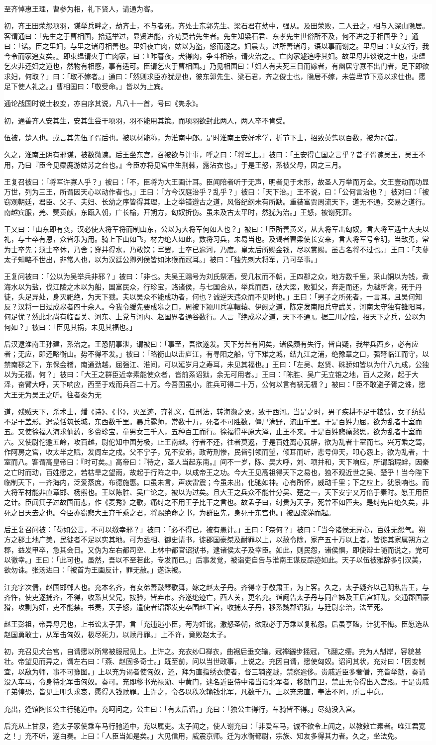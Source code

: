 至齐悼惠王理，曹参为相，礼下贤人，请通为客。

初，齐王田荣怨项羽，谋举兵畔之，劫齐士，不与者死。齐处士东郭先生、梁石君在劫中，强从。及田荣败，二人丑之，相与入深山隐居。客谓通曰：「先生之于曹相国，拾遗举过，显贤进能，齐功莫若先生者。先生知梁石君、东孝先生世俗所不及，何不进之于相国乎？」通曰：「诺。臣之里妇，与里之诸母相善也。里妇夜亡肉，姑以为盗，怒而逐之。妇晨去，过所善诸母，语以事而谢之。里母曰：『女安行，我今令而家追女矣。』即束缊请火于亡肉家，曰：『昨暮夜，犬得肉，争斗相杀，请火治之。』亡肉家遽追呼其妇。故里母非谈说之士也，束缊乞火非还妇之道也，然物有相感，事有适可。臣请乞火于曹相国。」乃见相国曰：「妇人有夫死三日而嫁者，有幽居守寡不出门者，足下即欲求妇，何取？」曰：「取不嫁者。」通曰：「然则求臣亦犹是也，彼东郭先生、梁石君，齐之俊士也，隐居不嫁，未尝卑节下意以求仕也。愿足下使人礼之。」曹相国曰：「敬受命。」皆以为上宾。

通论战国时说士权变，亦自序其说，凡八十一首，号曰《隽永》。

初，通善齐人安其生，安其生尝干项羽，羽不能用其策。而项羽欲封此两人，两人卒不肯受。

伍被，楚人也。或言其先伍子胥后也。被以材能称，为淮南中郎。是时淮南王安好术学，折节下士，招致英隽以百数，被为冠首。

久之，淮南王阴有邪谋，被数微谏。后王坐东宫，召被欲与计事，呼之曰：「将军上。」被曰：「王安得亡国之言乎？昔子胥谏吴王，吴王不用，乃曰『臣今见麋鹿游姑苏之台也。』今臣亦将见宫中生荆棘，露沾衣也。」于是王怒，系被父母，囚之三月。

王复召被曰：「将军许寡人乎？」被曰：「不，臣将为大王画计耳。臣闻陪者听于无声，明者见于未形，故圣人万举而万全。文王壹动而功显万世，列为三王，所谓因天心以动作者也。」王曰：「方今汉庭治乎？乱乎？」被曰：「天下治。」王不说，曰：「公何言治也？」被对曰：「被窃观朝廷，君臣、父子、夫妇、长幼之序皆得其理，上之举错遵古之道，风俗纪纲未有所缺。重装富贾周流天下，道无不通，交易之道行。南越宾服，羌、僰贡献，东瓯入朝，广长榆，开朔方，匈奴折伤。虽未及古太平时，然犹为治。」王怒，被谢死罪。

王又曰：「山东即有变，汉必使大将军将而制山东，公以为大将军何如人也？」被曰：「臣所善黄义，从大将军击匈奴，言大将军遇士大夫以礼，与士卒有恩，众皆乐为用。骑上下山如飞，材力绝人如此，数将习兵，未易当也。及谒者曹梁使长安来，言大将军号令明，当敌勇，常为士卒先；须士卒休，乃舍；穿井得水，乃敢饮；军罢，士卒已逾河，乃度。皇太后所赐金钱，尽以赏赐。虽古名将不过也。」王曰：「夫蓼太子知略不世出，非常人也，以为汉廷公卿列侯皆如沐猴而冠耳。」被曰：「独先刺大将军，乃可举事。」

王复问被曰：「公以为吴举兵非邪？」被曰：「非也。夫吴王赐号为刘氏祭酒，受几杖而不朝，王四郡之众，地方数千里，采山铜以为钱，煮海水以为盐，伐江陵之木以为船，国富民众，行珍宝，赂诸侯，与七国合从，举兵而西，破大梁，败狐父，奔走而还，为越所禽，死于丹徒，头足异处，身灭祀绝，为天下戮。夫以吴众不能成功者，何也？诚逆天违众而不见时也。」王曰：「男子之所死者，一言耳。且吴何知反？汉将一日过成皋者四十余人。今我令缓先要成皋之口，周被下颍川兵塞轘辕、伊阙之道，陈定发南阳兵守武关，河南太守独有雒阳耳，何足忧？然此北尚有临晋关、河东、上党与河内、赵国界者通谷数行。人言『绝成皋之道，天下不通』。据三川之险，招天下之兵，公以为何如？」被曰：「臣见其祸，未见其福也。」

后汉逮淮南王孙建，系治之。王恐阴事泄，谓被曰：「事至，吾欲遂发。天下劳苦有间矣，诸侯颇有失行，皆自疑，我举兵西乡，必有应者；无应，即还略衡山。势不得不发。」被曰：「略衡山以击庐江，有寻阳之船，守下雉之城，结九江之浦，绝豫章之口，强弩临江而守，以禁南郡之下，东保会稽，南通劲越，屈强江、淮间，可以延岁月之寿耳，未见其福也。」王曰：「左吴、赵贤、硃骄如皆以为什八九成，公独以为无福，何？」被曰：「大王之群臣近幸素能使众者，皆前系诏狱，余无可用者。」王曰：「陈胜、吴广无立锥之地，百人之聚，起于大泽，奋臂大呼，天下响应，西至于戏而兵百二十万。今吾国虽小，胜兵可得二十万，公何以言有祸无福？」被曰：「臣不敢避子胥之诛，愿大王无为吴王之听。往者秦为无

道，残贼天下，杀术士，燔《诗》、《书》，灭圣迹，弃礼义，任刑法，转海濒之粟，致于西河。当是之时，男子疾耕不足于粮馈，女子纺绩不足于盖形。遣蒙恬筑长城，东西数千里。暴兵露师，常数十万，死者不可胜数，僵尸满野，流血千里。于是百姓力屈，欲为乱者十室而五。又使徐福入海求仙药，多赍珍宝，童男女三千人，五种百工而行。徐福得平原大泽，止王不来。于是百姓悲痛愁思，欲为乱者十室而六。又使尉佗逾五岭，攻百越，尉佗知中国劳极，止王南越。行者不还，往者莫返，于是百姓离心瓦解，欲为乱者十室而七。兴万乘之驾，作阿房之宫，收太半之赋，发闾左之戍。父不宁子，兄不安弟，政苛刑惨，民皆引领而望，倾耳而听，悲号仰天，叩心怨上，欲为乱者，十室而八。客谓高皇帝曰：『时可矣。』高帝曰：『待之，圣人当起东南。』间不一岁，陈、吴大呼，刘、项并和，天下响应，所谓蹈瑕衅，因秦之亡时而动，百姓愿之，若枯旱之望雨，故起于行阵之中，以成帝王之功。今大王见高祖得天下之易也，独不观近世之吴、楚乎！当今陛下临制天下，一齐海内，泛爱蒸庶，布德施惠。口虽未言，声疾雷震；今虽未出，化驰如神。心有所怀，威动千里；下之应上，犹景响也。而大将军材能非直章邯、杨熊也。王以陈胜、吴广论之，被以为过矣。且大王之兵众不能什分吴、楚之一，天下安宁又万倍于秦时。愿王用臣之计。臣闻箕子过故国而悲，作《麦秀》之歌，痛纣之不用王子比干之言也。故孟子曰，纣贵为天子，死曾不如匹夫。是纣先自绝久矣，非死之日天去之也。今臣亦窃悲大王弃千乘之君，将赐绝命之书，为群臣先，身死于东宫也。」被因流涕而起。

后王复召问被：「苟如公言，不可以缴幸邪？」被曰：「必不得已，被有愚计。」王曰：「奈何？」被曰：「当今诸侯无异心，百姓无怨气。朔方之郡土地广美，民徙者不足以实其地。可为丞相、御史请书，徙郡国豪桀及耐罪以上，以赦令除，家产五十万以上者，皆徙其家属朔方之郡，益发甲卒，急其会日。又伪为左右都司空、上林中都官诏狱书，逮诸侯太子及幸臣。如此，则民怨，诸侯惧，即使辩士随而说之，党可以徼幸。」王曰：「此可也。虽然，吾以不至若此，专发而已。」后事发觉，被诣吏自告与淮南王谋反踪迹如此。天子以伍被雅辞多引汉美，欲勿诛。张汤进曰：「被首为王画反计，罪无赦。」遂诛被。

江充字次倩，赵国邯郸人也。充本名齐，有女弟善鼓琴歌舞，嫁之赵太子丹。齐得幸于敬肃王，为上客。久之，太子疑齐以己阴私告王，与齐忤，使吏逐捕齐，不得，收系其父兄，按验，皆弃市。齐遂绝迹亡，西人关，更名充。诣阙告太子丹与同产姊及王后宫奸乱，交通郡国豪猾，攻剽为奸，吏不能禁。书奏，天子怒，遣使者诏郡发吏卒围赵王宫，收捕太子丹，移系魏郡诏狱，与廷尉杂治，法至死。

赵王彭祖，帝异母兄也，上书讼太子罪，言「充逋逃小臣，苟为奸讹，激怒圣朝，欲取必于万乘以复私怨。后虽亨醢，计犹不悔。臣愿选从赵国勇敢士，从军击匈奴，极尽死力，以赎丹罪。」上不许，竟败赵太子。

初，充召见犬台宫，自请愿以所常被服冠见上。上许之。充衣纱□禅衣，曲裾后垂交输，冠禅纚步摇冠，飞翮之缨。充为人魁岸，容貌甚壮。帝望见而异之，谓左右曰：「燕、赵固多奇士。」既至前，问以当世政事，上说之。充因自请，愿使匈奴。诏问其状，充对曰：「因变制宜，以敌为师，事不可豫图。」上以充为谒者使匈奴，还，拜为直指绣衣使者，督三辅盗贼，禁察逾侈。贵戚近臣多奢僭，充皆举劾，奏请没入车马，令身待北军击匈奴。奏可。充即移书光禄勋、中黄门，逮名近臣侍中诸当诣北军者，移劾门卫，禁止无令得出入宫殿。于是贵戚子弟惶恐，皆见上叩头求哀，愿得入钱赎罪。上许之，令各以秩次输钱北军，凡数千万。上以充忠直，奉法不阿，所言中意。

充出，逢馆陶长公主行驰道中。充呵问之，公主曰：「有太后诏。」充曰：「独公主得行，车骑皆不得。」尽劾没入宫。

后充从上甘泉，逢太子家使乘车马行驰道中，充以属吏。太子闻之，使人谢充曰：「非爱车马，诚不欲令上闻之，以教敕亡素者。唯江君宽之！」充不听，遂白奏。上曰：「人臣当如是矣。」大见信用，威震京师。迁为水衡都尉，宗族、知友多得其力者。久之，坐法免。
